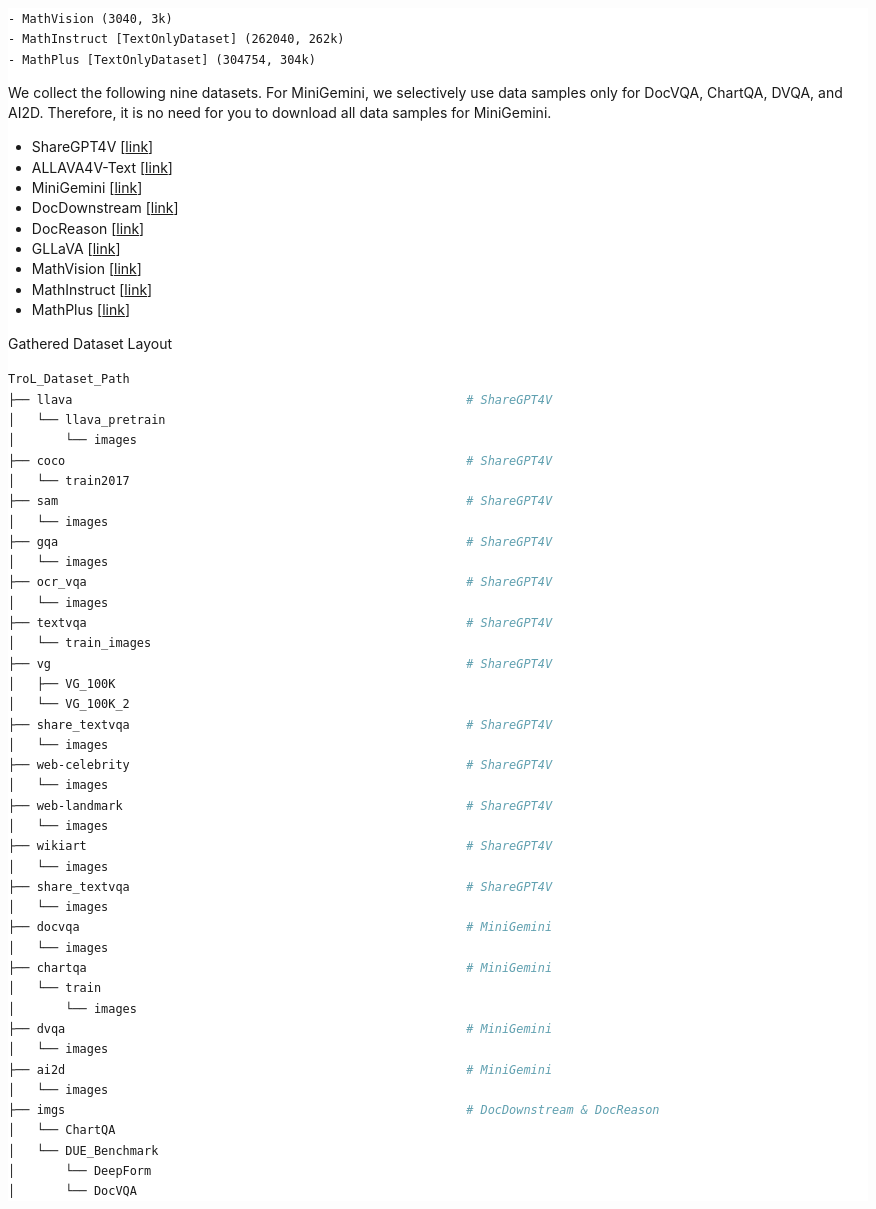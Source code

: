 ```shell
- MathVision (3040, 3k)
- MathInstruct [TextOnlyDataset] (262040, 262k)
- MathPlus [TextOnlyDataset] (304754, 304k)
```

We collect the following nine datasets. For MiniGemini, we selectively use data samples only for DocVQA, ChartQA, DVQA, and AI2D. Therefore, it is no need for you to download all data samples for MiniGemini.

* ShareGPT4V [[link](https://github.com/InternLM/InternLM-XComposer/blob/main/projects/ShareGPT4V/docs/Data.md)]
* ALLAVA4V-Text [[link](https://huggingface.co/datasets/FreedomIntelligence/ALLaVA-4V/viewer/allava_text)]
* MiniGemini [[link](https://github.com/dvlab-research/MiniGemini)]
* DocDownstream [[link](https://huggingface.co/datasets/mPLUG/DocDownstream-1.0)]
* DocReason [[link](https://huggingface.co/datasets/mPLUG/DocReason25K)]
* GLLaVA [[link](https://huggingface.co/datasets/Luckyjhg/Geo170K)]
* MathVision [[link](https://huggingface.co/datasets/mathvision/mathvision)]
* MathInstruct [[link](https://huggingface.co/datasets/TIGER-Lab/MathInstruct)]
* MathPlus [[link](https://huggingface.co/datasets/TIGER-Lab/MATH-plus)]

Gathered Dataset Layout
```bash
TroL_Dataset_Path
├── llava                                                       # ShareGPT4V
│   └── llava_pretrain                  
│       └── images                  
├── coco                                                        # ShareGPT4V
│   └── train2017                   
├── sam                                                         # ShareGPT4V
│   └── images                  
├── gqa                                                         # ShareGPT4V
│   └── images                  
├── ocr_vqa                                                     # ShareGPT4V
│   └── images                  
├── textvqa                                                     # ShareGPT4V
│   └── train_images                    
├── vg                                                          # ShareGPT4V
│   ├── VG_100K                 
│   └── VG_100K_2                   
├── share_textvqa                                               # ShareGPT4V
│   └── images                  
├── web-celebrity                                               # ShareGPT4V
│   └── images                  
├── web-landmark                                                # ShareGPT4V
│   └── images                  
├── wikiart                                                     # ShareGPT4V
│   └── images                  
├── share_textvqa                                               # ShareGPT4V
│   └── images                  
├── docvqa                                                      # MiniGemini
│   └── images                  
├── chartqa                                                     # MiniGemini
│   └── train                   
│       └── images                  
├── dvqa                                                        # MiniGemini
│   └── images                  
├── ai2d                                                        # MiniGemini
│   └── images                  
├── imgs                                                        # DocDownstream & DocReason
│   └── ChartQA
│   └── DUE_Benchmark
│       └── DeepForm
│       └── DocVQA
```